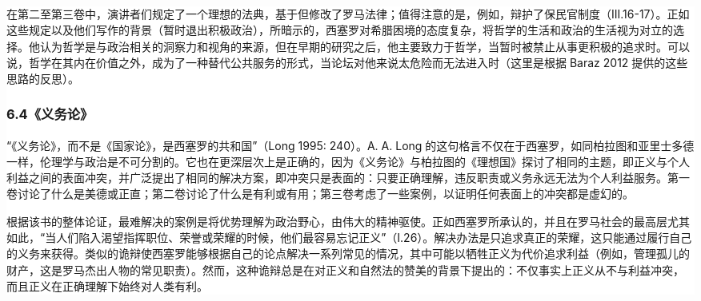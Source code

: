 在第二至第三卷中，演讲者们规定了一个理想的法典，基于但修改了罗马法律；值得注意的是，例如，辩护了保民官制度（III.16-17）。正如这些规定以及他们写作的背景（暂时退出积极政治），所暗示的，西塞罗对希腊困境的态度复杂，将哲学的生活和政治的生活视为对立的选择。他认为哲学是与政治相关的洞察力和视角的来源，但在早期的研究之后，他主要致力于哲学，当暂时被禁止从事更积极的追求时。可以说，哲学在其内在价值之外，成为了一种替代公共服务的形式，当论坛对他来说太危险而无法进入时（这里是根据 Baraz 2012 提供的这些思路的反思）。

### 6.4《义务论》

“《义务论》，而不是《国家论》，是西塞罗的共和国”（Long 1995: 240）。A. A. Long 的这句格言不仅在于西塞罗，如同柏拉图和亚里士多德一样，伦理学与政治是不可分割的。它也在更深层次上是正确的，因为《义务论》与柏拉图的《理想国》探讨了相同的主题，即正义与个人利益之间的表面冲突，并广泛提出了相同的解决方案，即冲突只是表面的：只要正确理解，违反职责或义务永远无法为个人利益服务。第一卷讨论了什么是美德或正直；第二卷讨论了什么是有利或有用；第三卷考虑了一些案例，以证明任何表面上的冲突都是虚幻的。

根据该书的整体论证，最难解决的案例是将优势理解为政治野心，由伟大的精神驱使。正如西塞罗所承认的，并且在罗马社会的最高层尤其如此，“当人们陷入渴望指挥职位、荣誉或荣耀的时候，他们最容易忘记正义”（I.26）。解决办法是只追求真正的荣耀，这只能通过履行自己的义务来获得。类似的诡辩使西塞罗能够根据自己的论点解决一系列常见的情况，其中可能以牺牲正义为代价追求利益（例如，管理孤儿的财产，这是罗马杰出人物的常见职责）。然而，这种诡辩总是在对正义和自然法的赞美的背景下提出的：不仅事实上正义从不与利益冲突，而且正义在正确理解下始终对人类有利。


